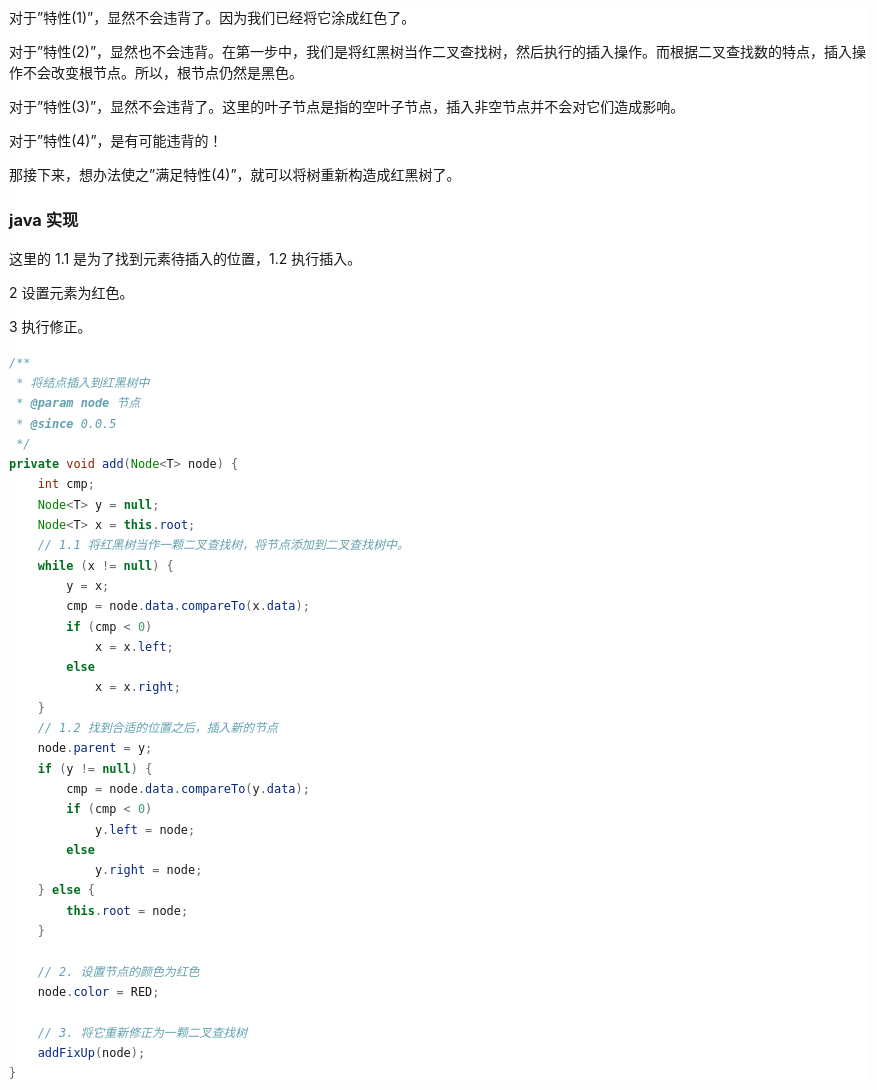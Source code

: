 对于”特性(1)”，显然不会违背了。因为我们已经将它涂成红色了。

对于”特性(2)”，显然也不会违背。在第一步中，我们是将红黑树当作二叉查找树，然后执行的插入操作。而根据二叉查找数的特点，插入操作不会改变根节点。所以，根节点仍然是黑色。

对于”特性(3)”，显然不会违背了。这里的叶子节点是指的空叶子节点，插入非空节点并不会对它们造成影响。

对于”特性(4)”，是有可能违背的！

那接下来，想办法使之”满足特性(4)”，就可以将树重新构造成红黑树了。

### java 实现

这里的 1.1 是为了找到元素待插入的位置，1.2 执行插入。

2 设置元素为红色。

3 执行修正。

```java
/**
 * 将结点插入到红黑树中
 * @param node 节点
 * @since 0.0.5
 */
private void add(Node<T> node) {
    int cmp;
    Node<T> y = null;
    Node<T> x = this.root;
    // 1.1 将红黑树当作一颗二叉查找树，将节点添加到二叉查找树中。
    while (x != null) {
        y = x;
        cmp = node.data.compareTo(x.data);
        if (cmp < 0)
            x = x.left;
        else
            x = x.right;
    }
    // 1.2 找到合适的位置之后，插入新的节点
    node.parent = y;
    if (y != null) {
        cmp = node.data.compareTo(y.data);
        if (cmp < 0)
            y.left = node;
        else
            y.right = node;
    } else {
        this.root = node;
    }

    // 2. 设置节点的颜色为红色
    node.color = RED;

    // 3. 将它重新修正为一颗二叉查找树
    addFixUp(node);
}
```
